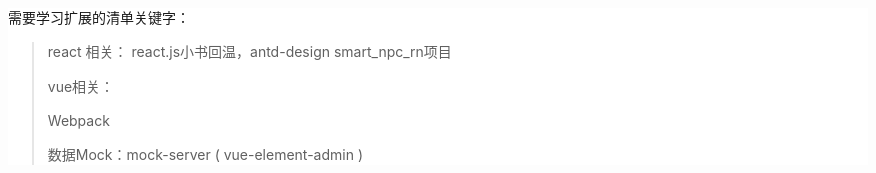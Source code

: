     














需要学习扩展的清单关键字：

> react 相关： react.js小书回温，antd-design  smart_npc_rn项目
>
> vue相关：  
>
> Webpack
>
> 数据Mock：mock-server ( vue-element-admin )

